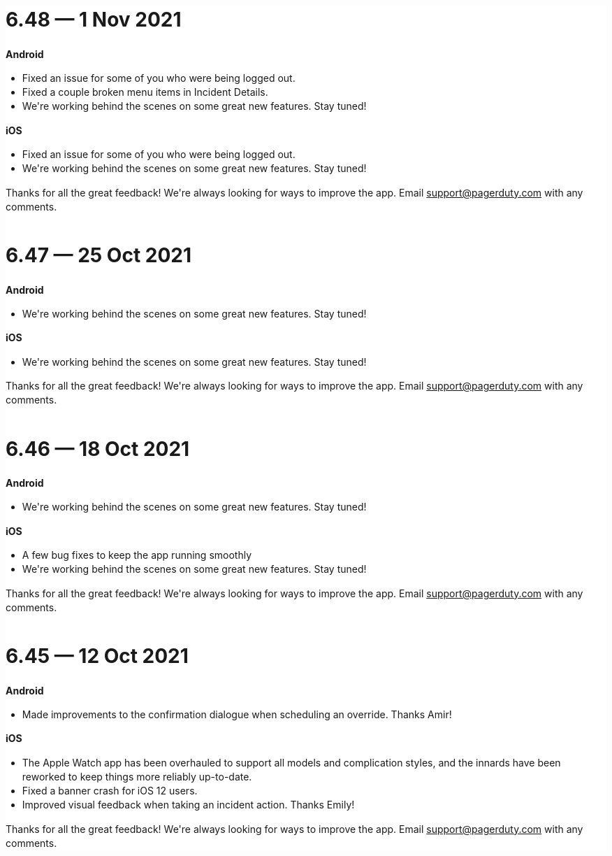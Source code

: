 6.48 — 1 Nov 2021
=================

**Android**

* Fixed an issue for some of you who were being logged out.
* Fixed a couple broken menu items in Incident Details.
* We're working behind the scenes on some great new features. Stay tuned!

**iOS**

* Fixed an issue for some of you who were being logged out.
* We're working behind the scenes on some great new features. Stay tuned!

Thanks for all the great feedback! We're always looking for ways to improve the app. Email [support@pagerduty.com](mailto:support@pagerduty.com) with any comments.

6.47 — 25 Oct 2021
==================

**Android**

* We're working behind the scenes on some great new features. Stay tuned!

**iOS**

* We're working behind the scenes on some great new features. Stay tuned!

Thanks for all the great feedback! We're always looking for ways to improve the app. Email [support@pagerduty.com](mailto:support@pagerduty.com) with any comments.

6.46 — 18 Oct 2021
==================

**Android**

* We're working behind the scenes on some great new features. Stay tuned!

**iOS**

* A few bug fixes to keep the app running smoothly
* We're working behind the scenes on some great new features. Stay tuned!

Thanks for all the great feedback! We're always looking for ways to improve the app. Email [support@pagerduty.com](mailto:support@pagerduty.com) with any comments.

6.45 — 12 Oct 2021
==================

**Android**

* Made improvements to the confirmation dialogue when scheduling an override. Thanks Amir!

**iOS**

* The Apple Watch app has been overhauled to support all models and complication styles, and the innards have been reworked to keep things more reliably up-to-date.
* Fixed a banner crash for iOS 12 users.
* Improved visual feedback when taking an incident action. Thanks Emily!

Thanks for all the great feedback! We're always looking for ways to improve the app. Email [support@pagerduty.com](mailto:support@pagerduty.com) with any comments.
